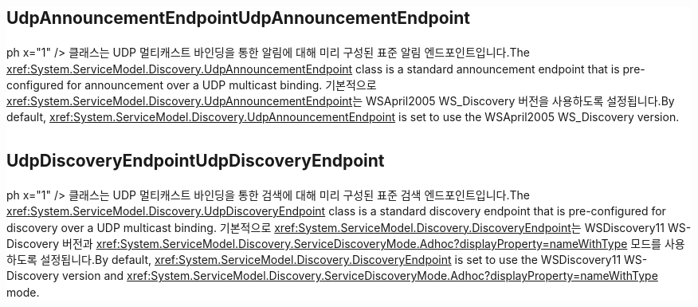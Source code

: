 ## <a name="udpannouncementendpoint"></a><span data-ttu-id="bd099-205">UdpAnnouncementEndpoint</span><span class="sxs-lookup"><span data-stu-id="bd099-205">UdpAnnouncementEndpoint</span></span>  

 <span data-ttu-id="bd099-206">ph x="1" /&gt; 클래스는 UDP 멀티캐스트 바인딩을 통한 알림에 대해 미리 구성된 표준 알림 엔드포인트입니다.</span><span class="sxs-lookup"><span data-stu-id="bd099-206">The <xref:System.ServiceModel.Discovery.UdpAnnouncementEndpoint> class is a standard announcement endpoint that is pre-configured for announcement over a UDP multicast binding.</span></span> <span data-ttu-id="bd099-207">기본적으로 <xref:System.ServiceModel.Discovery.UdpAnnouncementEndpoint>는 WSApril2005 WS_Discovery 버전을 사용하도록 설정됩니다.</span><span class="sxs-lookup"><span data-stu-id="bd099-207">By default, <xref:System.ServiceModel.Discovery.UdpAnnouncementEndpoint> is set to use the WSApril2005 WS_Discovery version.</span></span>  
  
## <a name="udpdiscoveryendpoint"></a><span data-ttu-id="bd099-208">UdpDiscoveryEndpoint</span><span class="sxs-lookup"><span data-stu-id="bd099-208">UdpDiscoveryEndpoint</span></span>  

 <span data-ttu-id="bd099-209">ph x="1" /&gt; 클래스는 UDP 멀티캐스트 바인딩을 통한 검색에 대해 미리 구성된 표준 검색 엔드포인트입니다.</span><span class="sxs-lookup"><span data-stu-id="bd099-209">The <xref:System.ServiceModel.Discovery.UdpDiscoveryEndpoint> class is a standard discovery endpoint that is pre-configured for discovery over a UDP multicast binding.</span></span> <span data-ttu-id="bd099-210">기본적으로 <xref:System.ServiceModel.Discovery.DiscoveryEndpoint>는 WSDiscovery11 WS-Discovery 버전과 <xref:System.ServiceModel.Discovery.ServiceDiscoveryMode.Adhoc?displayProperty=nameWithType> 모드를 사용하도록 설정됩니다.</span><span class="sxs-lookup"><span data-stu-id="bd099-210">By default, <xref:System.ServiceModel.Discovery.DiscoveryEndpoint> is set to use the WSDiscovery11 WS-Discovery version and <xref:System.ServiceModel.Discovery.ServiceDiscoveryMode.Adhoc?displayProperty=nameWithType> mode.</span></span>
